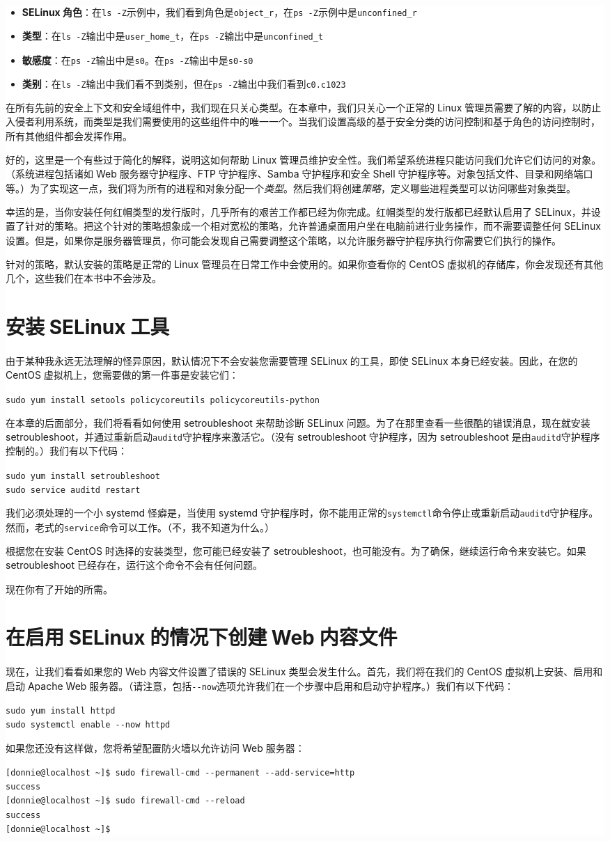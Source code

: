 +   **SELinux 角色**：在`ls -Z`示例中，我们看到角色是`object_r`，在`ps -Z`示例中是`unconfined_r`

+   **类型**：在`ls -Z`输出中是`user_home_t`，在`ps -Z`输出中是`unconfined_t`

+   **敏感度**：在`ps -Z`输出中是`s0`。在`ps -Z`输出中是`s0-s0`

+   **类别**：在`ls -Z`输出中我们看不到类别，但在`ps -Z`输出中我们看到`c0.c1023`

在所有先前的安全上下文和安全域组件中，我们现在只关心类型。在本章中，我们只关心一个正常的 Linux 管理员需要了解的内容，以防止入侵者利用系统，而类型是我们需要使用的这些组件中的唯一一个。当我们设置高级的基于安全分类的访问控制和基于角色的访问控制时，所有其他组件都会发挥作用。

好的，这里是一个有些过于简化的解释，说明这如何帮助 Linux 管理员维护安全性。我们希望系统进程只能访问我们允许它们访问的对象。（系统进程包括诸如 Web 服务器守护程序、FTP 守护程序、Samba 守护程序和安全 Shell 守护程序等。对象包括文件、目录和网络端口等。）为了实现这一点，我们将为所有的进程和对象分配一个*类型*。然后我们将创建*策略*，定义哪些进程类型可以访问哪些对象类型。

幸运的是，当你安装任何红帽类型的发行版时，几乎所有的艰苦工作都已经为你完成。红帽类型的发行版都已经默认启用了 SELinux，并设置了针对的策略。把这个针对的策略想象成一个相对宽松的策略，允许普通桌面用户坐在电脑前进行业务操作，而不需要调整任何 SELinux 设置。但是，如果你是服务器管理员，你可能会发现自己需要调整这个策略，以允许服务器守护程序执行你需要它们执行的操作。

针对的策略，默认安装的策略是正常的 Linux 管理员在日常工作中会使用的。如果你查看你的 CentOS 虚拟机的存储库，你会发现还有其他几个，这些我们在本书中不会涉及。

# 安装 SELinux 工具

由于某种我永远无法理解的怪异原因，默认情况下不会安装您需要管理 SELinux 的工具，即使 SELinux 本身已经安装。因此，在您的 CentOS 虚拟机上，您需要做的第一件事是安装它们：

```
sudo yum install setools policycoreutils policycoreutils-python
```

在本章的后面部分，我们将看看如何使用 setroubleshoot 来帮助诊断 SELinux 问题。为了在那里查看一些很酷的错误消息，现在就安装 setroubleshoot，并通过重新启动`auditd`守护程序来激活它。（没有 setroubleshoot 守护程序，因为 setroubleshoot 是由`auditd`守护程序控制的。）我们有以下代码：

```
sudo yum install setroubleshoot
sudo service auditd restart
```

我们必须处理的一个小 systemd 怪癖是，当使用 systemd 守护程序时，你不能用正常的`systemctl`命令停止或重新启动`auditd`守护程序。然而，老式的`service`命令可以工作。（不，我不知道为什么。）

根据您在安装 CentOS 时选择的安装类型，您可能已经安装了 setroubleshoot，也可能没有。为了确保，继续运行命令来安装它。如果 setroubleshoot 已经存在，运行这个命令不会有任何问题。

现在你有了开始的所需。

# 在启用 SELinux 的情况下创建 Web 内容文件

现在，让我们看看如果您的 Web 内容文件设置了错误的 SELinux 类型会发生什么。首先，我们将在我们的 CentOS 虚拟机上安装、启用和启动 Apache Web 服务器。（请注意，包括`--now`选项允许我们在一个步骤中启用和启动守护程序。）我们有以下代码：

```
sudo yum install httpd
sudo systemctl enable --now httpd
```

如果您还没有这样做，您将希望配置防火墙以允许访问 Web 服务器：

```
[donnie@localhost ~]$ sudo firewall-cmd --permanent --add-service=http
success
[donnie@localhost ~]$ sudo firewall-cmd --reload
success
[donnie@localhost ~]$
```
